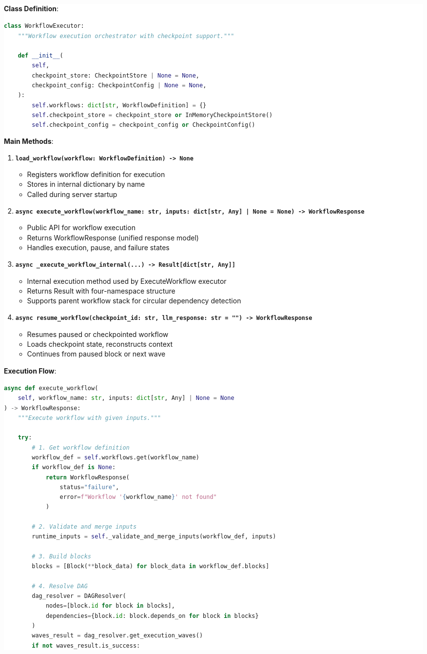 **Class Definition**:
```python
class WorkflowExecutor:
    """Workflow execution orchestrator with checkpoint support."""

    def __init__(
        self,
        checkpoint_store: CheckpointStore | None = None,
        checkpoint_config: CheckpointConfig | None = None,
    ):
        self.workflows: dict[str, WorkflowDefinition] = {}
        self.checkpoint_store = checkpoint_store or InMemoryCheckpointStore()
        self.checkpoint_config = checkpoint_config or CheckpointConfig()
```

**Main Methods**:

1. **`load_workflow(workflow: WorkflowDefinition) -> None`**
   - Registers workflow definition for execution
   - Stores in internal dictionary by name
   - Called during server startup

2. **`async execute_workflow(workflow_name: str, inputs: dict[str, Any] | None = None) -> WorkflowResponse`**
   - Public API for workflow execution
   - Returns WorkflowResponse (unified response model)
   - Handles execution, pause, and failure states

3. **`async _execute_workflow_internal(...) -> Result[dict[str, Any]]`**
   - Internal execution method used by ExecuteWorkflow executor
   - Returns Result with four-namespace structure
   - Supports parent workflow stack for circular dependency detection

4. **`async resume_workflow(checkpoint_id: str, llm_response: str = "") -> WorkflowResponse`**
   - Resumes paused or checkpointed workflow
   - Loads checkpoint state, reconstructs context
   - Continues from paused block or next wave

**Execution Flow**:
```python
async def execute_workflow(
    self, workflow_name: str, inputs: dict[str, Any] | None = None
) -> WorkflowResponse:
    """Execute workflow with given inputs."""

    try:
        # 1. Get workflow definition
        workflow_def = self.workflows.get(workflow_name)
        if workflow_def is None:
            return WorkflowResponse(
                status="failure",
                error=f"Workflow '{workflow_name}' not found"
            )

        # 2. Validate and merge inputs
        runtime_inputs = self._validate_and_merge_inputs(workflow_def, inputs)

        # 3. Build blocks
        blocks = [Block(**block_data) for block_data in workflow_def.blocks]

        # 4. Resolve DAG
        dag_resolver = DAGResolver(
            nodes=[block.id for block in blocks],
            dependencies={block.id: block.depends_on for block in blocks}
        )
        waves_result = dag_resolver.get_execution_waves()
        if not waves_result.is_success:
```